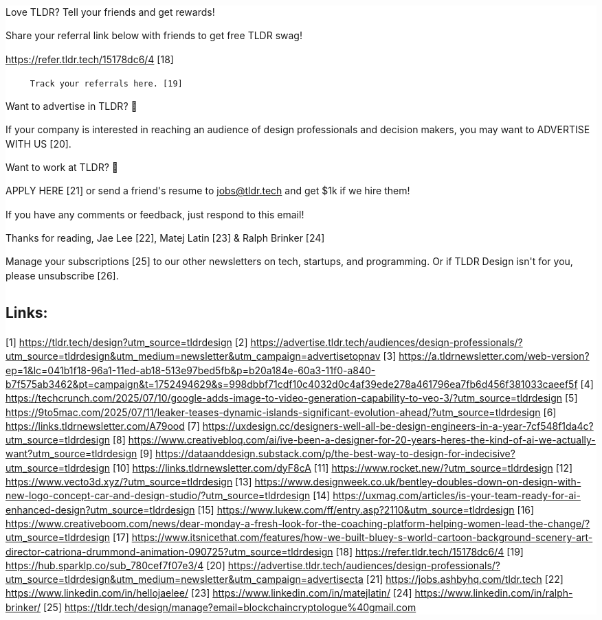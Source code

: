 Love TLDR? Tell your friends and get rewards!

 Share your referral link below with friends to get free TLDR swag! 

 https://refer.tldr.tech/15178dc6/4 [18] 

		 Track your referrals here. [19] 

Want to advertise in TLDR? 📰

 If your company is interested in reaching an audience of design
professionals and decision makers, you may want to ADVERTISE WITH US
[20]. 

Want to work at TLDR? 💼

 APPLY HERE [21] or send a friend's resume to jobs@tldr.tech and get
$1k if we hire them! 

 If you have any comments or feedback, just respond to this email! 

Thanks for reading, 
Jae Lee [22], Matej Latin [23] & Ralph Brinker [24] 

 Manage your subscriptions [25] to our other newsletters on tech,
startups, and programming. Or if TLDR Design isn't for you, please
unsubscribe [26]. 

 

Links:
------
[1] https://tldr.tech/design?utm_source=tldrdesign
[2] https://advertise.tldr.tech/audiences/design-professionals/?utm_source=tldrdesign&utm_medium=newsletter&utm_campaign=advertisetopnav
[3] https://a.tldrnewsletter.com/web-version?ep=1&lc=041b1f18-96a1-11ed-ab18-513e97bed5fb&p=b20a184e-60a3-11f0-a840-b7f575ab3462&pt=campaign&t=1752494629&s=998dbbf71cdf10c4032d0c4af39ede278a461796ea7fb6d456f381033caeef5f
[4] https://techcrunch.com/2025/07/10/google-adds-image-to-video-generation-capability-to-veo-3/?utm_source=tldrdesign
[5] https://9to5mac.com/2025/07/11/leaker-teases-dynamic-islands-significant-evolution-ahead/?utm_source=tldrdesign
[6] https://links.tldrnewsletter.com/A79ood
[7] https://uxdesign.cc/designers-well-all-be-design-engineers-in-a-year-7cf548f1da4c?utm_source=tldrdesign
[8] https://www.creativebloq.com/ai/ive-been-a-designer-for-20-years-heres-the-kind-of-ai-we-actually-want?utm_source=tldrdesign
[9] https://dataanddesign.substack.com/p/the-best-way-to-design-for-indecisive?utm_source=tldrdesign
[10] https://links.tldrnewsletter.com/dyF8cA
[11] https://www.rocket.new/?utm_source=tldrdesign
[12] https://www.vecto3d.xyz/?utm_source=tldrdesign
[13] https://www.designweek.co.uk/bentley-doubles-down-on-design-with-new-logo-concept-car-and-design-studio/?utm_source=tldrdesign
[14] https://uxmag.com/articles/is-your-team-ready-for-ai-enhanced-design?utm_source=tldrdesign
[15] https://www.lukew.com/ff/entry.asp?2110&utm_source=tldrdesign
[16] https://www.creativeboom.com/news/dear-monday-a-fresh-look-for-the-coaching-platform-helping-women-lead-the-change/?utm_source=tldrdesign
[17] https://www.itsnicethat.com/features/how-we-built-bluey-s-world-cartoon-background-scenery-art-director-catriona-drummond-animation-090725?utm_source=tldrdesign
[18] https://refer.tldr.tech/15178dc6/4
[19] https://hub.sparklp.co/sub_780cef7f07e3/4
[20] https://advertise.tldr.tech/audiences/design-professionals/?utm_source=tldrdesign&utm_medium=newsletter&utm_campaign=advertisecta
[21] https://jobs.ashbyhq.com/tldr.tech
[22] https://www.linkedin.com/in/hellojaelee/
[23] https://www.linkedin.com/in/matejlatin/
[24] https://www.linkedin.com/in/ralph-brinker/
[25] https://tldr.tech/design/manage?email=blockchaincryptologue%40gmail.com